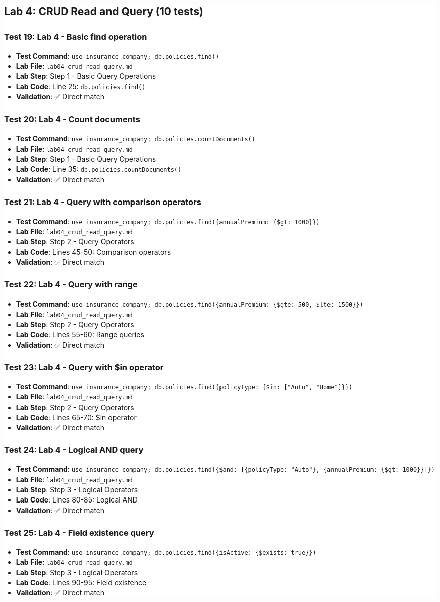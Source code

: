 ## Lab 4: CRUD Read and Query (10 tests)

### Test 19: Lab 4 - Basic find operation
- **Test Command**: `use insurance_company; db.policies.find()`
- **Lab File**: `lab04_crud_read_query.md`
- **Lab Step**: Step 1 - Basic Query Operations
- **Lab Code**: Line 25: `db.policies.find()`
- **Validation**: ✅ Direct match

### Test 20: Lab 4 - Count documents
- **Test Command**: `use insurance_company; db.policies.countDocuments()`
- **Lab File**: `lab04_crud_read_query.md`
- **Lab Step**: Step 1 - Basic Query Operations
- **Lab Code**: Line 35: `db.policies.countDocuments()`
- **Validation**: ✅ Direct match

### Test 21: Lab 4 - Query with comparison operators
- **Test Command**: `use insurance_company; db.policies.find({annualPremium: {$gt: 1000}})`
- **Lab File**: `lab04_crud_read_query.md`
- **Lab Step**: Step 2 - Query Operators
- **Lab Code**: Lines 45-50: Comparison operators
- **Validation**: ✅ Direct match

### Test 22: Lab 4 - Query with range
- **Test Command**: `use insurance_company; db.policies.find({annualPremium: {$gte: 500, $lte: 1500}})`
- **Lab File**: `lab04_crud_read_query.md`
- **Lab Step**: Step 2 - Query Operators
- **Lab Code**: Lines 55-60: Range queries
- **Validation**: ✅ Direct match

### Test 23: Lab 4 - Query with $in operator
- **Test Command**: `use insurance_company; db.policies.find({policyType: {$in: ["Auto", "Home"]}})`
- **Lab File**: `lab04_crud_read_query.md`
- **Lab Step**: Step 2 - Query Operators
- **Lab Code**: Lines 65-70: $in operator
- **Validation**: ✅ Direct match

### Test 24: Lab 4 - Logical AND query
- **Test Command**: `use insurance_company; db.policies.find({$and: [{policyType: "Auto"}, {annualPremium: {$gt: 1000}}]})`
- **Lab File**: `lab04_crud_read_query.md`
- **Lab Step**: Step 3 - Logical Operators
- **Lab Code**: Lines 80-85: Logical AND
- **Validation**: ✅ Direct match

### Test 25: Lab 4 - Field existence query
- **Test Command**: `use insurance_company; db.policies.find({isActive: {$exists: true}})`
- **Lab File**: `lab04_crud_read_query.md`
- **Lab Step**: Step 3 - Logical Operators
- **Lab Code**: Lines 90-95: Field existence
- **Validation**: ✅ Direct match
